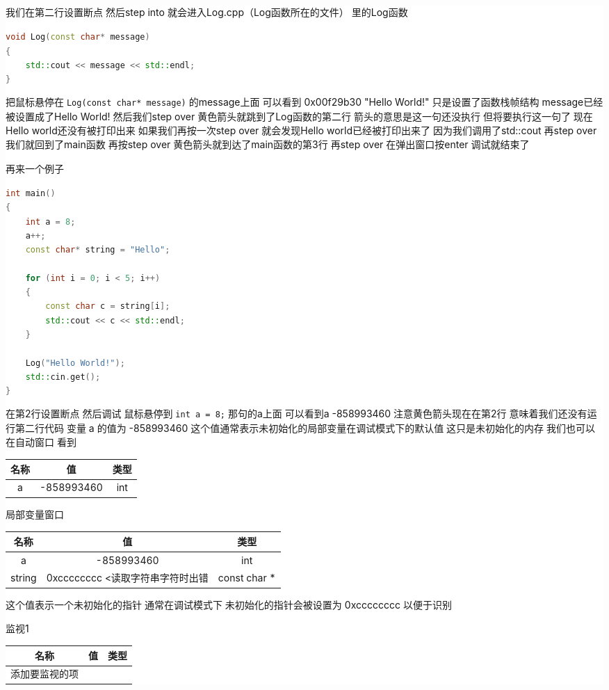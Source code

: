 我们在第二行设置断点 然后step into 就会进入Log.cpp（Log函数所在的文件） 里的Log函数

```c++
void Log(const char* message)
{
	std::cout << message << std::endl;
}
```

把鼠标悬停在 `Log(const char* message)` 的message上面 可以看到 0x00f29b30 "Hello World!" 只是设置了函数栈帧结构 message已经被设置成了Hello World!
然后我们step over 黄色箭头就跳到了Log函数的第二行 箭头的意思是这一句还没执行 但将要执行这一句了 现在Hello world还没有被打印出来 如果我们再按一次step over 就会发现Hello world已经被打印出来了 因为我们调用了std::cout 再step over 我们就回到了main函数 再按step over 黄色箭头就到达了main函数的第3行 再step over 在弹出窗口按enter 调试就结束了

再来一个例子

```c++
int main()
{
	int a = 8;
	a++;
	const char* string = "Hello";

	for (int i = 0; i < 5; i++)
	{
		const char c = string[i];
		std::cout << c << std::endl;
	}
    
    Log("Hello World!");
	std::cin.get();
}
```

在第2行设置断点 然后调试 鼠标悬停到 `int a = 8;` 那句的a上面 可以看到a -858993460 注意黄色箭头现在在第2行 意味着我们还没有运行第二行代码 变量 a 的值为 -858993460 这个值通常表示未初始化的局部变量在调试模式下的默认值 这只是未初始化的内存 我们也可以在自动窗口 看到

| 名称 |     值     | 类型 |
| :--: | :--------: | :--: |
|  a   | -858993460 | int  |

局部变量窗口

|  名称  |                值                |     类型     |
| :----: | :------------------------------: | :----------: |
|   a    |            -858993460            |     int      |
| string | 0xcccccccc <读取字符串字符时出错 | const char * |

这个值表示一个未初始化的指针 通常在调试模式下 未初始化的指针会被设置为 0xcccccccc 以便于识别

监视1

|      名称      |  值  | 类型 |
| :------------: | :--: | :--: |
| 添加要监视的项 |      |      |
